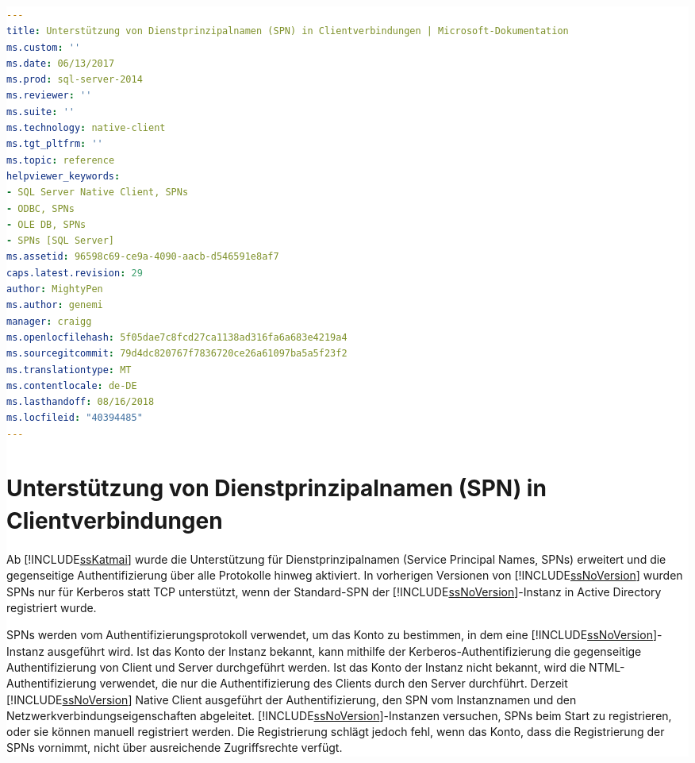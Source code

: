 ```yaml
---
title: Unterstützung von Dienstprinzipalnamen (SPN) in Clientverbindungen | Microsoft-Dokumentation
ms.custom: ''
ms.date: 06/13/2017
ms.prod: sql-server-2014
ms.reviewer: ''
ms.suite: ''
ms.technology: native-client
ms.tgt_pltfrm: ''
ms.topic: reference
helpviewer_keywords:
- SQL Server Native Client, SPNs
- ODBC, SPNs
- OLE DB, SPNs
- SPNs [SQL Server]
ms.assetid: 96598c69-ce9a-4090-aacb-d546591e8af7
caps.latest.revision: 29
author: MightyPen
ms.author: genemi
manager: craigg
ms.openlocfilehash: 5f05dae7c8fcd27ca1138ad316fa6a683e4219a4
ms.sourcegitcommit: 79d4dc820767f7836720ce26a61097ba5a5f23f2
ms.translationtype: MT
ms.contentlocale: de-DE
ms.lasthandoff: 08/16/2018
ms.locfileid: "40394485"
---
```

# <a name="service-principal-name-spn-support-in-client-connections"></a>Unterstützung von Dienstprinzipalnamen (SPN) in Clientverbindungen
  Ab [!INCLUDE[ssKatmai](../../../includes/sskatmai-md.md)] wurde die Unterstützung für Dienstprinzipalnamen (Service Principal Names, SPNs) erweitert und die gegenseitige Authentifizierung über alle Protokolle hinweg aktiviert. In vorherigen Versionen von [!INCLUDE[ssNoVersion](../../../includes/ssnoversion-md.md)] wurden SPNs nur für Kerberos statt TCP unterstützt, wenn der Standard-SPN der [!INCLUDE[ssNoVersion](../../../includes/ssnoversion-md.md)]-Instanz in Active Directory registriert wurde.  
  
 SPNs werden vom Authentifizierungsprotokoll verwendet, um das Konto zu bestimmen, in dem eine [!INCLUDE[ssNoVersion](../../../includes/ssnoversion-md.md)]-Instanz ausgeführt wird. Ist das Konto der Instanz bekannt, kann mithilfe der Kerberos-Authentifizierung die gegenseitige Authentifizierung von Client und Server durchgeführt werden. Ist das Konto der Instanz nicht bekannt, wird die NTML-Authentifizierung verwendet, die nur die Authentifizierung des Clients durch den Server durchführt. Derzeit [!INCLUDE[ssNoVersion](../../../includes/ssnoversion-md.md)] Native Client ausgeführt der Authentifizierung, den SPN vom Instanznamen und den Netzwerkverbindungseigenschaften abgeleitet. [!INCLUDE[ssNoVersion](../../../includes/ssnoversion-md.md)]-Instanzen versuchen, SPNs beim Start zu registrieren, oder sie können manuell registriert werden. Die Registrierung schlägt jedoch fehl, wenn das Konto, dass die Registrierung der SPNs vornimmt, nicht über ausreichende Zugriffsrechte verfügt.  
  